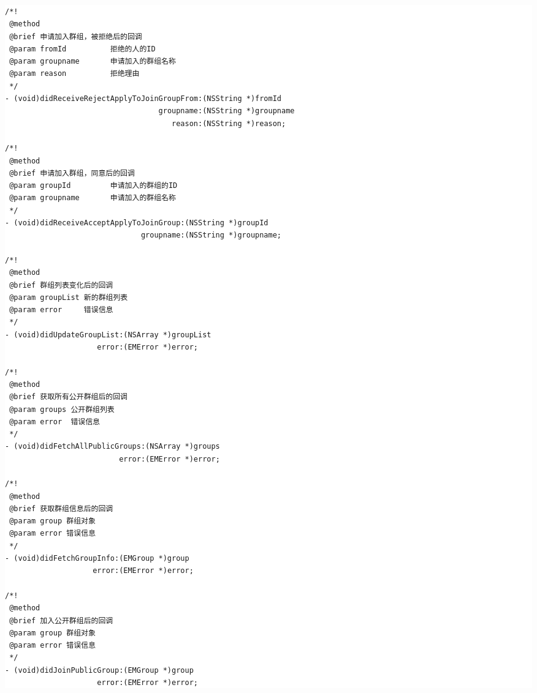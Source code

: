 	/*!
	 @method
	 @brief 申请加入群组，被拒绝后的回调
	 @param fromId          拒绝的人的ID
	 @param groupname       申请加入的群组名称
	 @param reason          拒绝理由
	 */
	- (void)didReceiveRejectApplyToJoinGroupFrom:(NSString *)fromId
	                                   groupname:(NSString *)groupname
	                                      reason:(NSString *)reason;
	
	/*!
	 @method
	 @brief 申请加入群组，同意后的回调
	 @param groupId         申请加入的群组的ID
	 @param groupname       申请加入的群组名称
	 */
	- (void)didReceiveAcceptApplyToJoinGroup:(NSString *)groupId
	                               groupname:(NSString *)groupname;
	
	/*!
	 @method
	 @brief 群组列表变化后的回调
	 @param groupList 新的群组列表
	 @param error     错误信息
	 */
	- (void)didUpdateGroupList:(NSArray *)groupList
	                     error:(EMError *)error;
	
	/*!
	 @method
	 @brief 获取所有公开群组后的回调
	 @param groups 公开群组列表
	 @param error  错误信息
	 */
	- (void)didFetchAllPublicGroups:(NSArray *)groups
	                          error:(EMError *)error;
	
	/*!
	 @method
	 @brief 获取群组信息后的回调
	 @param group 群组对象
	 @param error 错误信息
	 */
	- (void)didFetchGroupInfo:(EMGroup *)group
	                    error:(EMError *)error;
	
	/*!
	 @method
	 @brief 加入公开群组后的回调
	 @param group 群组对象
	 @param error 错误信息
	 */
	- (void)didJoinPublicGroup:(EMGroup *)group
	                     error:(EMError *)error;
	